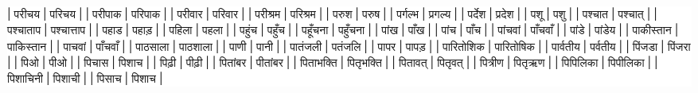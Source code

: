 | परीचय                  | परिचय                              |
| परीपाक                 | परिपाक                             |
| परीवार                 | परिवार                             |
| परीश्रम                | परिश्रम                            |
| परुश                   | परुष                               |
| पर्गल्भ                | प्रगल्य                            |
| पर्देश                 | प्रदेश                             |
| पशू                    | पशु                                |
| पश्चात                 | पश्चात्                            |
| पश्चाताप               | पश्चात्ताप                         |
| पहाड                   | पहाड़                              |
| पहिला                  | पहला                               |
| पहुंच                  | पहुँच                              |
| पहूँचना                | पहुँचना                            |
| पांख                   | पाँख                               |
| पांच                   | पाँच                               |
| पांचवां                | पाँचवाँ                            |
| पांडे                  | पांडेय                             |
| पाकीस्तान              | पाकिस्तान                          |
| पाचवां                 | पाँचवाँ                            |
| पाठसाला                | पाठशाला                            |
| पाणी                   | पानी                               |
| पातंजली                | पतंजलि                             |
| पापर                   | पापड़                              |
| पारितोशिक              | पारितोषिक                          |
| पार्वतीय               | पर्वतीय                            |
| पिंजडा                 | पिंजरा                             |
| पिओ                    | पीओ                                |
| पिचास                  | पिशाच                              |
| पिढ़ी                  | पीढ़ी                              |
| पितांबर                | पीतांबर                            |
| पिताभक्ति              | पितृभक्ति                          |
| पितावत्                | पितृवत्                            |
| पित्रीण                | पितृऋण                             |
| पिपिलिका               | पिपीलिका                           |
| पिशाचिनी               | पिशाची                             |
| पिसाच                  | पिशाच                              |